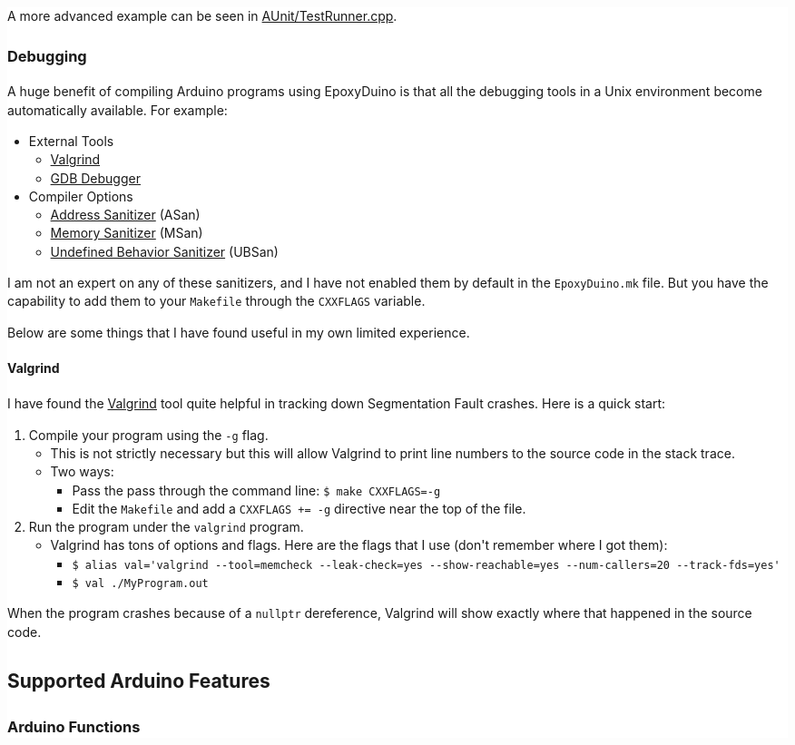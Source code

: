 A more advanced example can be seen in
[AUnit/TestRunner.cpp](https://github.com/bxparks/AUnit/blob/develop/src/aunit/TestRunner.cpp).

<a name="Debugging"></a>
### Debugging

A huge benefit of compiling Arduino programs using EpoxyDuino is that all the
debugging tools in a Unix environment become automatically available. For
example:

* External Tools
    * [Valgrind](https://valgrind.org/docs/manual/quick-start.html)
    * [GDB Debugger](https://www.sourceware.org/gdb/)
* Compiler Options
    * [Address Sanitizer](https://github.com/google/sanitizers/wiki/AddressSanitizer) (ASan)
    * [Memory Sanitizer](https://github.com/google/sanitizers/wiki/MemorySanitizer)
      (MSan)
    * [Undefined Behavior Sanitizer](https://clang.llvm.org/docs/UndefinedBehaviorSanitizer.html) (UBSan)

I am not an expert on any of these sanitizers, and I have not enabled them by
default in the `EpoxyDuino.mk` file. But you have the capability to add them to
your `Makefile` through the `CXXFLAGS` variable.

Below are some things that I have found useful in my own limited experience.

<a name="Valgrind"></a>
#### Valgrind

I have found the [Valgrind](https://valgrind.org/docs/manual/quick-start.html)
tool quite helpful in tracking down Segmentation Fault crashes. Here is a quick
start:

1. Compile your program using the `-g` flag.
    * This is not strictly necessary but this will allow Valgrind to print line
      numbers to the source code in the stack trace.
    * Two ways:
        * Pass the pass through the command line: `$ make CXXFLAGS=-g`
        * Edit the `Makefile` and add a `CXXFLAGS += -g` directive
          near the top of the file.
2. Run the program under the `valgrind` program.
    * Valgrind has tons of options and flags. Here are the flags that I use
      (don't remember where I got them):
        * `$ alias val='valgrind --tool=memcheck --leak-check=yes
        --show-reachable=yes --num-callers=20 --track-fds=yes'`
        * `$ val ./MyProgram.out`

When the program crashes because of a `nullptr` dereference, Valgrind will show
exactly where that happened in the source code.

<a name="SupportedArduinoFeatures"></a>
## Supported Arduino Features

<a name="ArduinoFunctions"></a>
### Arduino Functions
